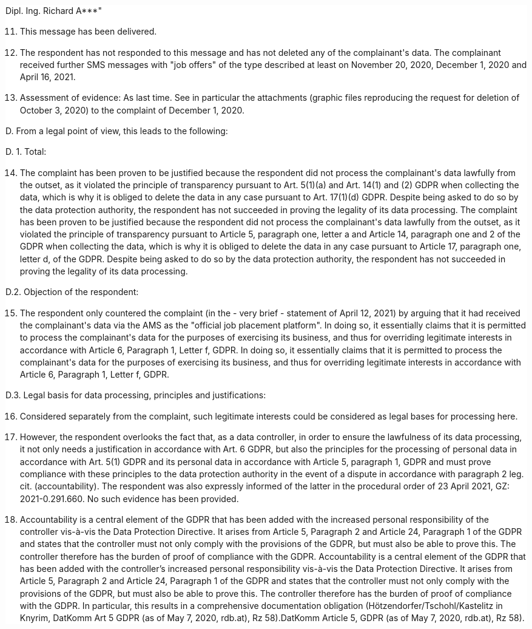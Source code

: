 Dipl. Ing. Richard A\*\*\*"

11. This message has been delivered.

12. The respondent has not responded to this message and has not deleted any of the complainant's data. The complainant received further SMS messages with "job offers" of the type described at least on November 20, 2020, December 1, 2020 and April 16, 2021.

13. Assessment of evidence: As last time. See in particular the attachments (graphic files reproducing the request for deletion of October 3, 2020) to the complaint of December 1, 2020.

D. From a legal point of view, this leads to the following:

D. 1. Total:

14. The complaint has been proven to be justified because the respondent did not process the complainant's data lawfully from the outset, as it violated the principle of transparency pursuant to Art. 5(1)(a) and Art. 14(1) and (2) GDPR when collecting the data, which is why it is obliged to delete the data in any case pursuant to Art. 17(1)(d) GDPR. Despite being asked to do so by the data protection authority, the respondent has not succeeded in proving the legality of its data processing. The complaint has been proven to be justified because the respondent did not process the complainant's data lawfully from the outset, as it violated the principle of transparency pursuant to Article 5, paragraph one, letter a and Article 14, paragraph one and 2 of the GDPR when collecting the data, which is why it is obliged to delete the data in any case pursuant to Article 17, paragraph one, letter d, of the GDPR. Despite being asked to do so by the data protection authority, the respondent has not succeeded in proving the legality of its data processing.

D.2. Objection of the respondent:

15. The respondent only countered the complaint (in the - very brief - statement of April 12, 2021) by arguing that it had received the complainant's data via the AMS as the "official job placement platform". In doing so, it essentially claims that it is permitted to process the complainant's data for the purposes of exercising its business, and thus for overriding legitimate interests in accordance with Article 6, Paragraph 1, Letter f, GDPR. In doing so, it essentially claims that it is permitted to process the complainant's data for the purposes of exercising its business, and thus for overriding legitimate interests in accordance with Article 6, Paragraph 1, Letter f, GDPR.

D.3. Legal basis for data processing, principles and justifications:

16. Considered separately from the complaint, such legitimate interests could be considered as legal bases for processing here.

17. However, the respondent overlooks the fact that, as a data controller, in order to ensure the lawfulness of its data processing, it not only needs a justification in accordance with Art. 6 GDPR, but also the principles for the processing of personal data in accordance with Art. 5(1) GDPR and its personal data in accordance with Article 5, paragraph 1, GDPR and must prove compliance with these principles to the data protection authority in the event of a dispute in accordance with paragraph 2 leg. cit. (accountability). The respondent was also expressly informed of the latter in the procedural order of 23 April 2021, GZ: 2021-0.291.660. No such evidence has been provided.

18. Accountability is a central element of the GDPR that has been added with the increased personal responsibility of the controller vis-à-vis the Data Protection Directive. It arises from Article 5, Paragraph 2 and Article 24, Paragraph 1 of the GDPR and states that the controller must not only comply with the provisions of the GDPR, but must also be able to prove this. The controller therefore has the burden of proof of compliance with the GDPR. Accountability is a central element of the GDPR that has been added with the controller’s increased personal responsibility vis-à-vis the Data Protection Directive. It arises from Article 5, Paragraph 2 and Article 24, Paragraph 1 of the GDPR and states that the controller must not only comply with the provisions of the GDPR, but must also be able to prove this. The controller therefore has the burden of proof of compliance with the GDPR. In particular, this results in a comprehensive documentation obligation (Hötzendorfer/Tschohl/Kastelitz in Knyrim, DatKomm Art 5 GDPR (as of May 7, 2020, rdb.at), Rz 58).DatKomm Article 5, GDPR (as of May 7, 2020, rdb.at), Rz 58).

